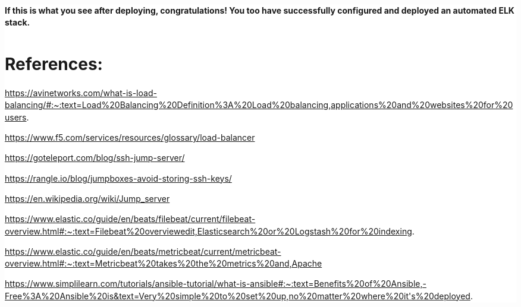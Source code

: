 __If this is what you see after deploying, congratulations! You too have successfully configured and deployed an automated ELK stack.__

# References:

https://avinetworks.com/what-is-load-balancing/#:~:text=Load%20Balancing%20Definition%3A%20Load%20balancing,applications%20and%20websites%20for%20users.

https://www.f5.com/services/resources/glossary/load-balancer

https://goteleport.com/blog/ssh-jump-server/

https://rangle.io/blog/jumpboxes-avoid-storing-ssh-keys/

https://en.wikipedia.org/wiki/Jump_server

https://www.elastic.co/guide/en/beats/filebeat/current/filebeat-overview.html#:~:text=Filebeat%20overviewedit,Elasticsearch%20or%20Logstash%20for%20indexing.

https://www.elastic.co/guide/en/beats/metricbeat/current/metricbeat-overview.html#:~:text=Metricbeat%20takes%20the%20metrics%20and,Apache

https://www.simplilearn.com/tutorials/ansible-tutorial/what-is-ansible#:~:text=Benefits%20of%20Ansible,-Free%3A%20Ansible%20is&text=Very%20simple%20to%20set%20up,no%20matter%20where%20it's%20deployed.
